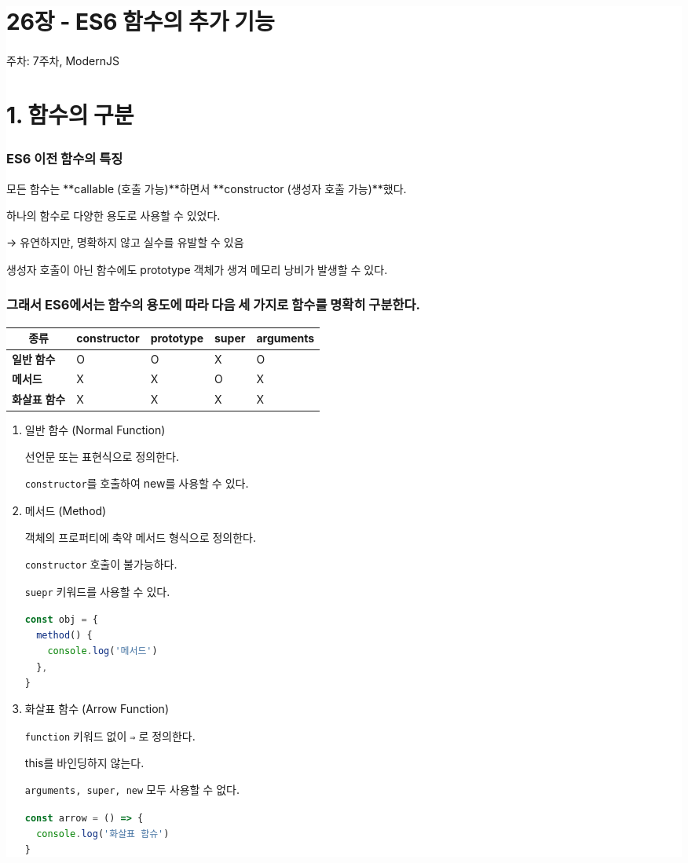 # 26장 - ES6 함수의 추가 기능

주차: 7주차, ModernJS

# 1. 함수의 구분

### ES6 이전 함수의 특징

모든 함수는 **callable (호출 가능)**하면서 **constructor (생성자 호출 가능)**했다.

하나의 함수로 다양한 용도로 사용할 수 있었다.

→ 유연하지만, 명확하지 않고 실수를 유발할 수 있음

생성자 호출이 아닌 함수에도 prototype 객체가 생겨 메모리 낭비가 발생할 수 있다.

### 그래서 ES6에서는 함수의 용도에 따라 다음 세 가지로 함수를 명확히 구분한다.

| **종류**        | **constructor** | **prototype** | **super** | **arguments** |
| --------------- | --------------- | ------------- | --------- | ------------- |
| **일반 함수**   | O               | O             | X         | O             |
| **메서드**      | X               | X             | O         | X             |
| **화살표 함수** | X               | X             | X         | X             |

1. 일반 함수 (Normal Function)

   선언문 또는 표현식으로 정의한다.

   `constructor`를 호출하여 new를 사용할 수 있다.

2. 메서드 (Method)

   객체의 프로퍼티에 축약 메서드 형식으로 정의한다.

   `constructor` 호출이 불가능하다.

   `suepr` 키워드를 사용할 수 있다.

   ```jsx
   const obj = {
     method() {
       console.log('메서드')
     },
   }
   ```

3. 화살표 함수 (Arrow Function)

   `function` 키워드 없이 `⇒` 로 정의한다.

   this를 바인딩하지 않는다.

   `arguments, super, new` 모두 사용할 수 없다.

   ```jsx
   const arrow = () => {
     console.log('화살표 함슈')
   }
   ```
